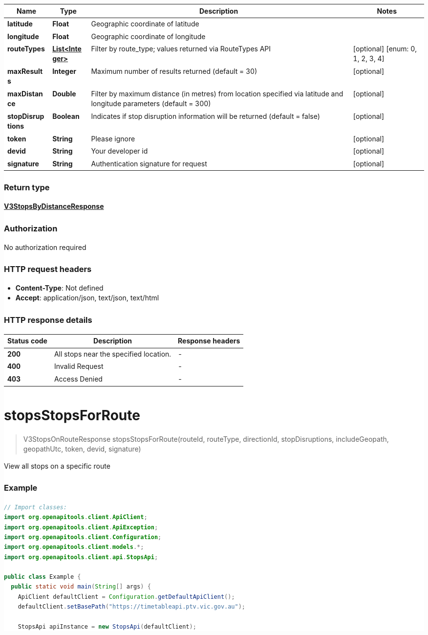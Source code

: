 | Name | Type | Description  | Notes |
|------------- | ------------- | ------------- | -------------|
| **latitude** | **Float**| Geographic coordinate of latitude | |
| **longitude** | **Float**| Geographic coordinate of longitude | |
| **routeTypes** | [**List&lt;Integer&gt;**](Integer.md)| Filter by route_type; values returned via RouteTypes API | [optional] [enum: 0, 1, 2, 3, 4] |
| **maxResults** | **Integer**| Maximum number of results returned (default &#x3D; 30) | [optional] |
| **maxDistance** | **Double**| Filter by maximum distance (in metres) from location specified via latitude and longitude parameters (default &#x3D; 300) | [optional] |
| **stopDisruptions** | **Boolean**| Indicates if stop disruption information will be returned (default &#x3D; false) | [optional] |
| **token** | **String**| Please ignore | [optional] |
| **devid** | **String**| Your developer id | [optional] |
| **signature** | **String**| Authentication signature for request | [optional] |

### Return type

[**V3StopsByDistanceResponse**](V3StopsByDistanceResponse.md)

### Authorization

No authorization required

### HTTP request headers

 - **Content-Type**: Not defined
 - **Accept**: application/json, text/json, text/html

### HTTP response details
| Status code | Description | Response headers |
|-------------|-------------|------------------|
| **200** | All stops near the specified location. |  -  |
| **400** | Invalid Request |  -  |
| **403** | Access Denied |  -  |

<a id="stopsStopsForRoute"></a>
# **stopsStopsForRoute**
> V3StopsOnRouteResponse stopsStopsForRoute(routeId, routeType, directionId, stopDisruptions, includeGeopath, geopathUtc, token, devid, signature)

View all stops on a specific route

### Example
```java
// Import classes:
import org.openapitools.client.ApiClient;
import org.openapitools.client.ApiException;
import org.openapitools.client.Configuration;
import org.openapitools.client.models.*;
import org.openapitools.client.api.StopsApi;

public class Example {
  public static void main(String[] args) {
    ApiClient defaultClient = Configuration.getDefaultApiClient();
    defaultClient.setBasePath("https://timetableapi.ptv.vic.gov.au");

    StopsApi apiInstance = new StopsApi(defaultClient);
```